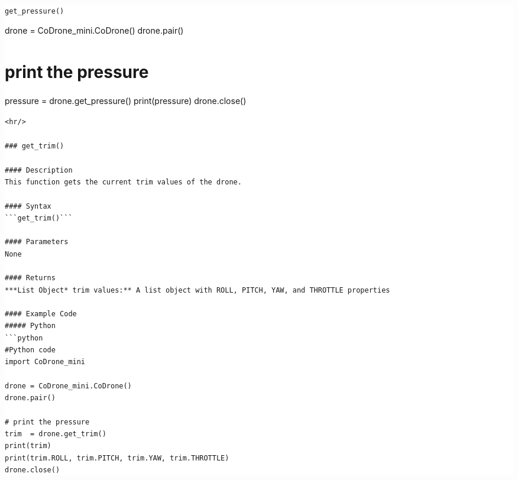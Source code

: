 ```get_pressure()```

drone = CoDrone_mini.CoDrone()
drone.pair()

# print the pressure
pressure = drone.get_pressure()
print(pressure)
drone.close()
```
<hr/>

### get_trim()

#### Description
This function gets the current trim values of the drone.

#### Syntax
```get_trim()```

#### Parameters
None

#### Returns
***List Object* trim values:** A list object with ROLL, PITCH, YAW, and THROTTLE properties

#### Example Code
##### Python
```python
#Python code
import CoDrone_mini

drone = CoDrone_mini.CoDrone()
drone.pair()

# print the pressure
trim  = drone.get_trim()
print(trim)
print(trim.ROLL, trim.PITCH, trim.YAW, trim.THROTTLE)
drone.close()
```